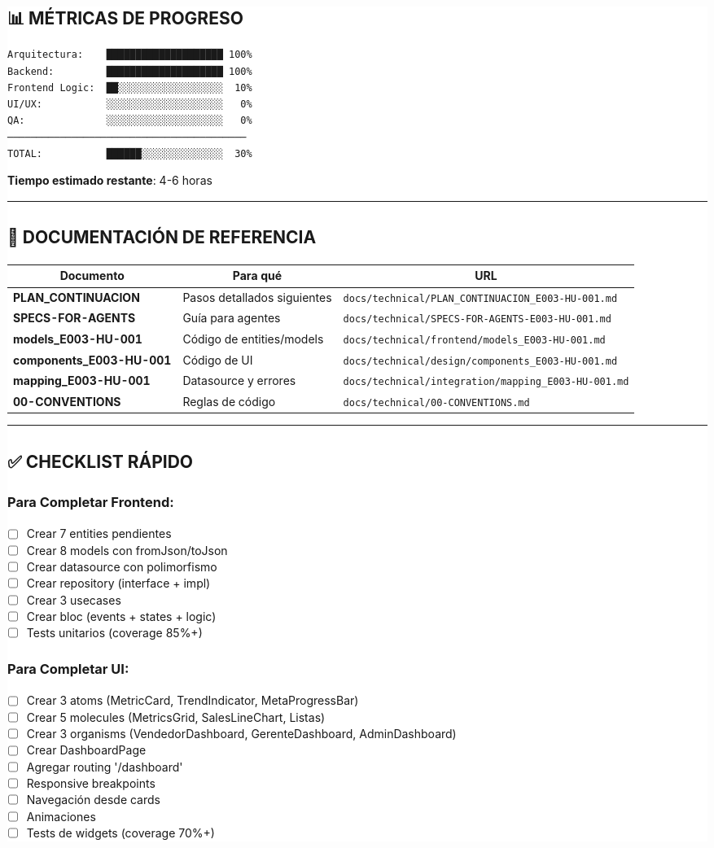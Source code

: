 
## 📊 MÉTRICAS DE PROGRESO

```
Arquitectura:    ████████████████████ 100%
Backend:         ████████████████████ 100%
Frontend Logic:  ██░░░░░░░░░░░░░░░░░░  10%
UI/UX:           ░░░░░░░░░░░░░░░░░░░░   0%
QA:              ░░░░░░░░░░░░░░░░░░░░   0%
─────────────────────────────────────────
TOTAL:           ██████░░░░░░░░░░░░░░  30%
```

**Tiempo estimado restante**: 4-6 horas

---

## 🔗 DOCUMENTACIÓN DE REFERENCIA

| Documento | Para qué | URL |
|-----------|----------|-----|
| **PLAN_CONTINUACION** | Pasos detallados siguientes | `docs/technical/PLAN_CONTINUACION_E003-HU-001.md` |
| **SPECS-FOR-AGENTS** | Guía para agentes | `docs/technical/SPECS-FOR-AGENTS-E003-HU-001.md` |
| **models_E003-HU-001** | Código de entities/models | `docs/technical/frontend/models_E003-HU-001.md` |
| **components_E003-HU-001** | Código de UI | `docs/technical/design/components_E003-HU-001.md` |
| **mapping_E003-HU-001** | Datasource y errores | `docs/technical/integration/mapping_E003-HU-001.md` |
| **00-CONVENTIONS** | Reglas de código | `docs/technical/00-CONVENTIONS.md` |

---

## ✅ CHECKLIST RÁPIDO

### Para Completar Frontend:
- [ ] Crear 7 entities pendientes
- [ ] Crear 8 models con fromJson/toJson
- [ ] Crear datasource con polimorfismo
- [ ] Crear repository (interface + impl)
- [ ] Crear 3 usecases
- [ ] Crear bloc (events + states + logic)
- [ ] Tests unitarios (coverage 85%+)

### Para Completar UI:
- [ ] Crear 3 atoms (MetricCard, TrendIndicator, MetaProgressBar)
- [ ] Crear 5 molecules (MetricsGrid, SalesLineChart, Listas)
- [ ] Crear 3 organisms (VendedorDashboard, GerenteDashboard, AdminDashboard)
- [ ] Crear DashboardPage
- [ ] Agregar routing '/dashboard'
- [ ] Responsive breakpoints
- [ ] Navegación desde cards
- [ ] Animaciones
- [ ] Tests de widgets (coverage 70%+)
